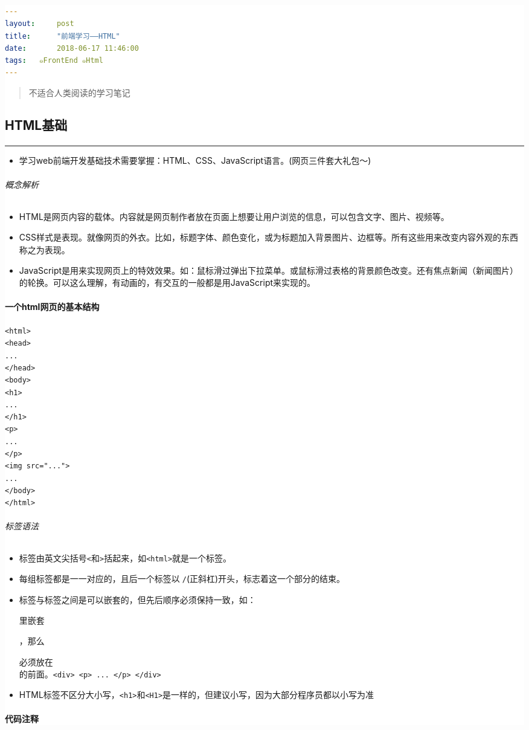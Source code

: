 ```yaml
---
layout:     post
title:      "前端学习——HTML"
date:       2018-06-17 11:46:00
tags:   ๑FrontEnd ๑Html
---
```


> 不适合人类阅读的学习笔记

## HTML基础
---

- 学习web前端开发基础技术需要掌握：HTML、CSS、JavaScript语言。(网页三件套大礼包～)

###### 概念解析

-  HTML是网页内容的载体。内容就是网页制作者放在页面上想要让用户浏览的信息，可以包含文字、图片、视频等。

-  CSS样式是表现。就像网页的外衣。比如，标题字体、颜色变化，或为标题加入背景图片、边框等。所有这些用来改变内容外观的东西称之为表现。

- JavaScript是用来实现网页上的特效效果。如：鼠标滑过弹出下拉菜单。或鼠标滑过表格的背景颜色改变。还有焦点新闻（新闻图片）的轮换。可以这么理解，有动画的，有交互的一般都是用JavaScript来实现的。

#### 一个html网页的基本结构

```
<html>
<head>
...
</head>
<body>
<h1>
...
</h1>
<p>
...
</p>
<img src="...">
...
</body>
</html>
```
###### 标签语法

- 标签由英文尖括号`<`和`>`括起来，如`<html>`就是一个标签。

- 每组标签都是一一对应的，且后一个标签以 `/`(正斜杠)开头，标志着这一个部分的结束。

- 标签与标签之间是可以嵌套的，但先后顺序必须保持一致，如：<div>里嵌套<p>，那么</p>必须放在</div>的前面。`<div> <p> ... </p> </div>`

- HTML标签不区分大小写，`<h1>`和`<H1>`是一样的，但建议小写，因为大部分程序员都以小写为准

#### 代码注释
